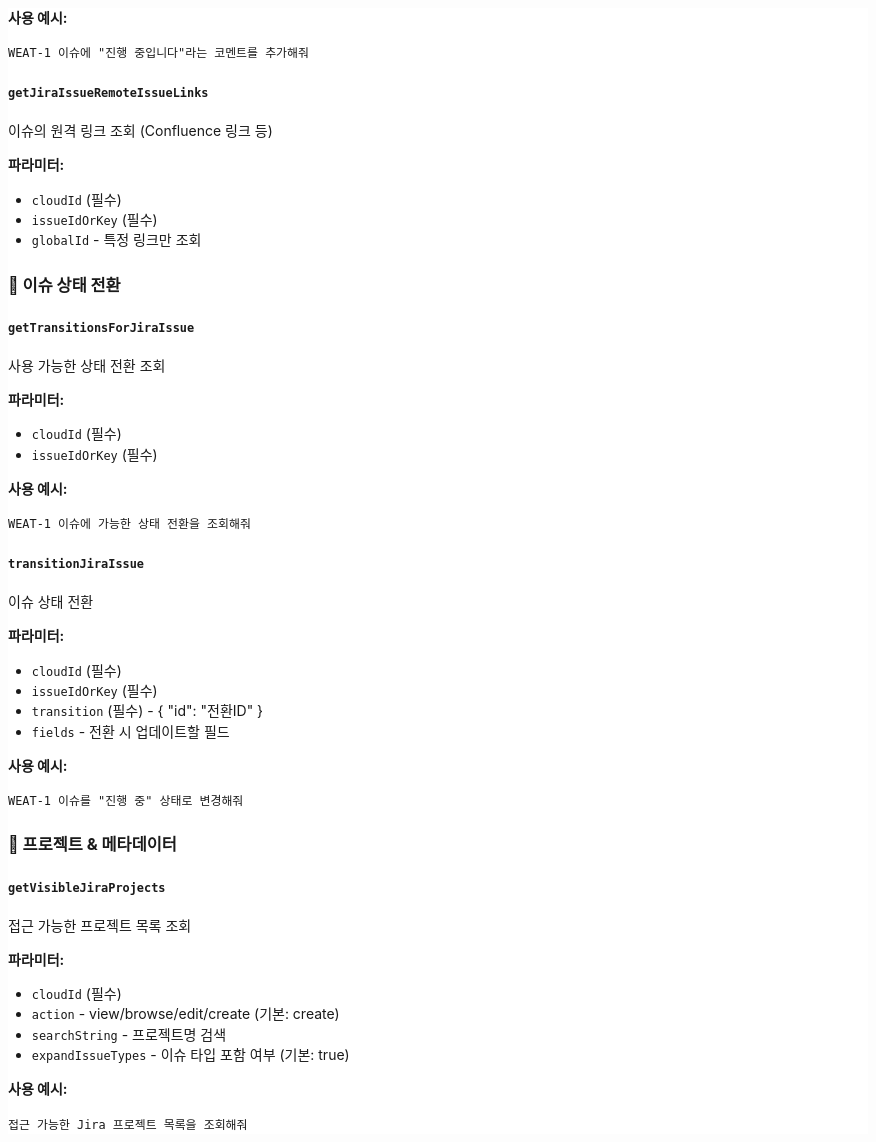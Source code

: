 **사용 예시:**
```
WEAT-1 이슈에 "진행 중입니다"라는 코멘트를 추가해줘
```

#### `getJiraIssueRemoteIssueLinks`
이슈의 원격 링크 조회 (Confluence 링크 등)

**파라미터:**
- `cloudId` (필수)
- `issueIdOrKey` (필수)
- `globalId` - 특정 링크만 조회

### 🔄 이슈 상태 전환

#### `getTransitionsForJiraIssue`
사용 가능한 상태 전환 조회

**파라미터:**
- `cloudId` (필수)
- `issueIdOrKey` (필수)

**사용 예시:**
```
WEAT-1 이슈에 가능한 상태 전환을 조회해줘
```

#### `transitionJiraIssue`
이슈 상태 전환

**파라미터:**
- `cloudId` (필수)
- `issueIdOrKey` (필수)
- `transition` (필수) - { "id": "전환ID" }
- `fields` - 전환 시 업데이트할 필드

**사용 예시:**
```
WEAT-1 이슈를 "진행 중" 상태로 변경해줘
```

### 📁 프로젝트 & 메타데이터

#### `getVisibleJiraProjects`
접근 가능한 프로젝트 목록 조회

**파라미터:**
- `cloudId` (필수)
- `action` - view/browse/edit/create (기본: create)
- `searchString` - 프로젝트명 검색
- `expandIssueTypes` - 이슈 타입 포함 여부 (기본: true)

**사용 예시:**
```
접근 가능한 Jira 프로젝트 목록을 조회해줘
```
